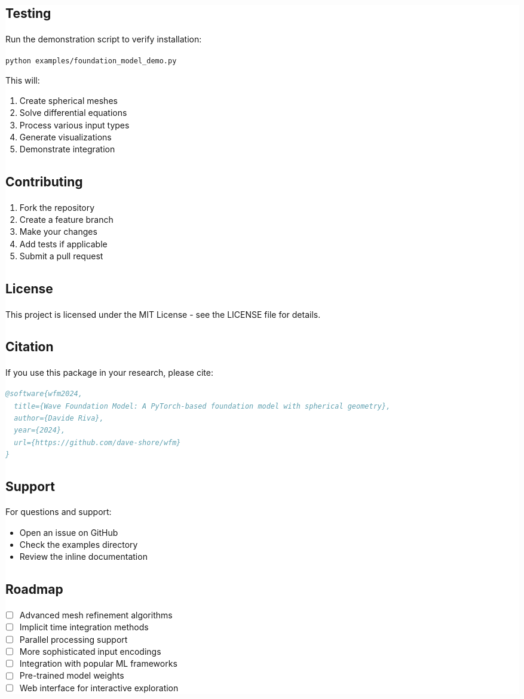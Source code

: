 ## Testing

Run the demonstration script to verify installation:

```bash
python examples/foundation_model_demo.py
```

This will:
1. Create spherical meshes
2. Solve differential equations
3. Process various input types
4. Generate visualizations
5. Demonstrate integration

## Contributing

1. Fork the repository
2. Create a feature branch
3. Make your changes
4. Add tests if applicable
5. Submit a pull request

## License

This project is licensed under the MIT License - see the LICENSE file for details.

## Citation

If you use this package in your research, please cite:

```bibtex
@software{wfm2024,
  title={Wave Foundation Model: A PyTorch-based foundation model with spherical geometry},
  author={Davide Riva},
  year={2024},
  url={https://github.com/dave-shore/wfm}
}
```

## Support

For questions and support:
- Open an issue on GitHub
- Check the examples directory
- Review the inline documentation

## Roadmap

- [ ] Advanced mesh refinement algorithms
- [ ] Implicit time integration methods
- [ ] Parallel processing support
- [ ] More sophisticated input encodings
- [ ] Integration with popular ML frameworks
- [ ] Pre-trained model weights
- [ ] Web interface for interactive exploration
